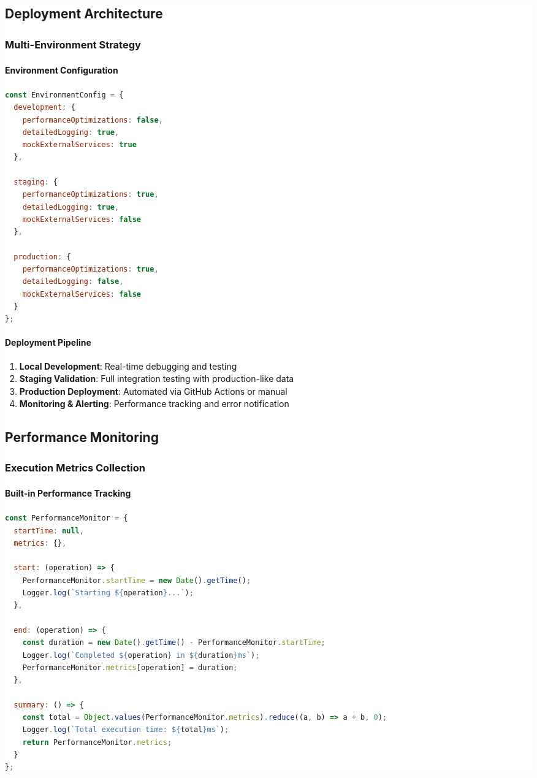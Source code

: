 ## Deployment Architecture

### Multi-Environment Strategy

#### Environment Configuration
```javascript
const EnvironmentConfig = {
  development: {
    performanceOptimizations: false,
    detailedLogging: true,
    mockExternalServices: true
  },
  
  staging: {
    performanceOptimizations: true,
    detailedLogging: true,
    mockExternalServices: false
  },
  
  production: {
    performanceOptimizations: true,
    detailedLogging: false,
    mockExternalServices: false
  }
};
```

#### Deployment Pipeline
1. **Local Development**: Real-time debugging and testing
2. **Staging Validation**: Full integration testing with production-like data
3. **Production Deployment**: Automated via GitHub Actions or manual
4. **Monitoring & Alerting**: Performance tracking and error notification

## Performance Monitoring

### Execution Metrics Collection

#### Built-in Performance Tracking
```javascript
const PerformanceMonitor = {
  startTime: null,
  metrics: {},
  
  start: (operation) => {
    PerformanceMonitor.startTime = new Date().getTime();
    Logger.log(`Starting ${operation}...`);
  },
  
  end: (operation) => {
    const duration = new Date().getTime() - PerformanceMonitor.startTime;
    Logger.log(`Completed ${operation} in ${duration}ms`);
    PerformanceMonitor.metrics[operation] = duration;
  },
  
  summary: () => {
    const total = Object.values(PerformanceMonitor.metrics).reduce((a, b) => a + b, 0);
    Logger.log(`Total execution time: ${total}ms`);
    return PerformanceMonitor.metrics;
  }
};
```
